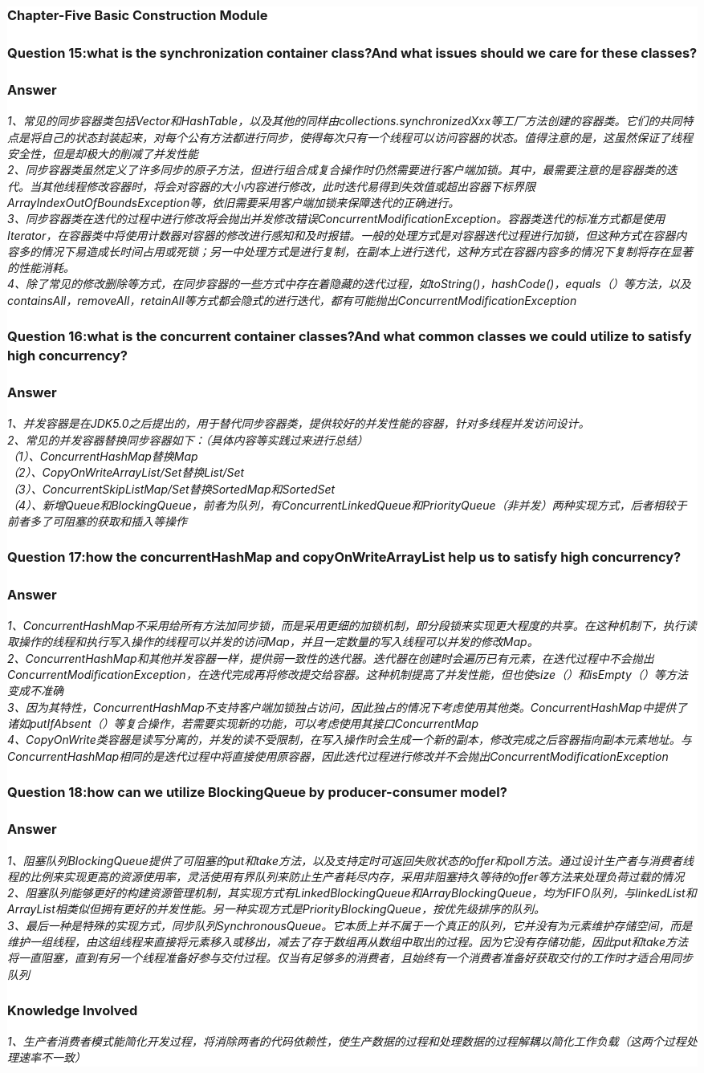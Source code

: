 ### Chapter-Five Basic Construction Module
### Question 15:what is the synchronization container class?And what issues should we care for these classes?
### Answer
*1、常见的同步容器类包括Vector和HashTable，以及其他的同样由collections.synchronizedXxx等工厂方法创建的容器类。它们的共同特点是将自己的状态封装起来，对每个公有方法都进行同步，使得每次只有一个线程可以访问容器的状态。值得注意的是，这虽然保证了线程安全性，但是却极大的削减了并发性能*<br>
*2、同步容器类虽然定义了许多同步的原子方法，但进行组合成复合操作时仍然需要进行客户端加锁。其中，最需要注意的是容器类的迭代。当其他线程修改容器时，将会对容器的大小内容进行修改，此时迭代易得到失效值或超出容器下标界限ArrayIndexOutOfBoundsException等，依旧需要采用客户端加锁来保障迭代的正确进行。*<br>
*3、同步容器类在迭代的过程中进行修改将会抛出并发修改错误ConcurrentModificationException。容器类迭代的标准方式都是使用Iterator，在容器类中将使用计数器对容器的修改进行感知和及时报错。一般的处理方式是对容器迭代过程进行加锁，但这种方式在容器内容多的情况下易造成长时间占用或死锁；另一中处理方式是进行复制，在副本上进行迭代，这种方式在容器内容多的情况下复制将存在显著的性能消耗。*<br>
*4、除了常见的修改删除等方式，在同步容器的一些方式中存在着隐藏的迭代过程，如toString()，hashCode()，equals（）等方法，以及containsAll，removeAll，retainAll等方式都会隐式的进行迭代，都有可能抛出ConcurrentModificationException*

### Question 16:what is the concurrent container classes?And what common classes we could utilize to satisfy high concurrency?
### Answer
*1、并发容器是在JDK5.0之后提出的，用于替代同步容器类，提供较好的并发性能的容器，针对多线程并发访问设计。*<br>
*2、常见的并发容器替换同步容器如下：（具体内容等实践过来进行总结）*<br>
 *（1）、ConcurrentHashMap替换Map*<br>
 *（2）、CopyOnWriteArrayList/Set替换List/Set*<br>
 *（3）、ConcurrentSkipListMap/Set替换SortedMap和SortedSet*<br>
 *（4）、新增Queue和BlockingQueue，前者为队列，有ConcurrentLinkedQueue和PriorityQueue（非并发）两种实现方式，后者相较于前者多了可阻塞的获取和插入等操作*

### Question 17:how the concurrentHashMap and copyOnWriteArrayList help us to satisfy high concurrency?
### Answer
*1、ConcurrentHashMap不采用给所有方法加同步锁，而是采用更细的加锁机制，即分段锁来实现更大程度的共享。在这种机制下，执行读取操作的线程和执行写入操作的线程可以并发的访问Map，并且一定数量的写入线程可以并发的修改Map。*<br>
*2、ConcurrentHashMap和其他并发容器一样，提供弱一致性的迭代器。迭代器在创建时会遍历已有元素，在迭代过程中不会抛出ConcurrentModificationException，在迭代完成再将修改提交给容器。这种机制提高了并发性能，但也使size（）和isEmpty（）等方法变成不准确*<br>
*3、因为其特性，ConcurrentHashMap不支持客户端加锁独占访问，因此独占的情况下考虑使用其他类。ConcurrentHashMap中提供了诸如putIfAbsent（）等复合操作，若需要实现新的功能，可以考虑使用其接口ConcurrentMap*<br>
*4、CopyOnWrite类容器是读写分离的，并发的读不受限制，在写入操作时会生成一个新的副本，修改完成之后容器指向副本元素地址。与ConcurrentHashMap相同的是迭代过程中将直接使用原容器，因此迭代过程进行修改并不会抛出ConcurrentModificationException*

### Question 18:how can we utilize BlockingQueue by producer-consumer model?
### Answer 
*1、阻塞队列BlockingQueue提供了可阻塞的put和take方法，以及支持定时可返回失败状态的offer和poll方法。通过设计生产者与消费者线程的比例来实现更高的资源使用率，灵活使用有界队列来防止生产者耗尽内存，采用非阻塞持久等待的offer等方法来处理负荷过载的情况*<br>
*2、阻塞队列能够更好的构建资源管理机制，其实现方式有LinkedBlockingQueue和ArrayBlockingQueue，均为FIFO队列，与linkedList和ArrayList相类似但拥有更好的并发性能。另一种实现方式是PriorityBlockingQueue，按优先级排序的队列。*<br>
*3、最后一种是特殊的实现方式，同步队列SynchronousQueue。它本质上并不属于一个真正的队列，它并没有为元素维护存储空间，而是维护一组线程，由这组线程来直接将元素移入或移出，减去了存于数组再从数组中取出的过程。因为它没有存储功能，因此put和take方法将一直阻塞，直到有另一个线程准备好参与交付过程。仅当有足够多的消费者，且始终有一个消费者准备好获取交付的工作时才适合用同步队列*
### Knowledge Involved
*1、生产者消费者模式能简化开发过程，将消除两者的代码依赖性，使生产数据的过程和处理数据的过程解耦以简化工作负载（这两个过程处理速率不一致）*
